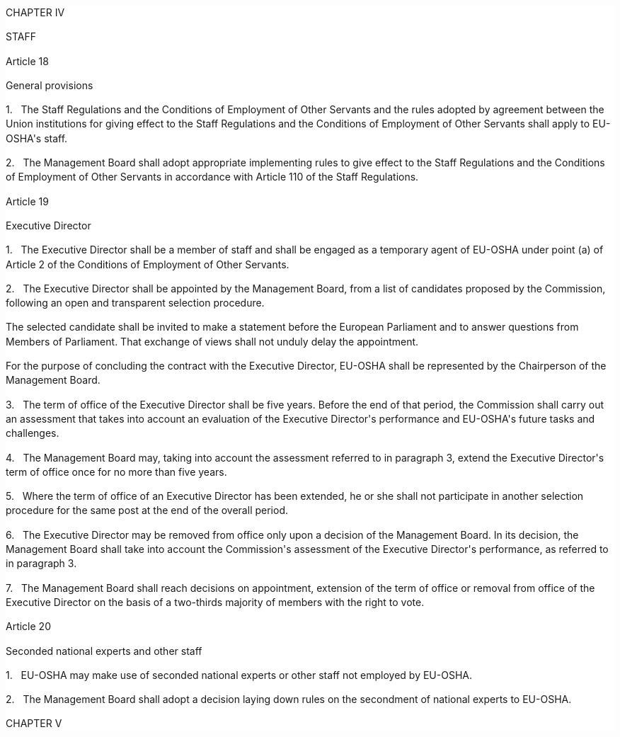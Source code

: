 CHAPTER IV

STAFF

Article 18

General provisions

1.   The Staff Regulations and the Conditions of Employment of Other Servants and the rules adopted by agreement between the Union institutions for giving effect to the Staff Regulations and the Conditions of Employment of Other Servants shall apply to EU-OSHA's staff.

2.   The Management Board shall adopt appropriate implementing rules to give effect to the Staff Regulations and the Conditions of Employment of Other Servants in accordance with Article 110 of the Staff Regulations.

Article 19

Executive Director

1.   The Executive Director shall be a member of staff and shall be engaged as a temporary agent of EU-OSHA under point (a) of Article 2 of the Conditions of Employment of Other Servants.

2.   The Executive Director shall be appointed by the Management Board, from a list of candidates proposed by the Commission, following an open and transparent selection procedure.

The selected candidate shall be invited to make a statement before the European Parliament and to answer questions from Members of Parliament. That exchange of views shall not unduly delay the appointment.

For the purpose of concluding the contract with the Executive Director, EU-OSHA shall be represented by the Chairperson of the Management Board.

3.   The term of office of the Executive Director shall be five years. Before the end of that period, the Commission shall carry out an assessment that takes into account an evaluation of the Executive Director's performance and EU-OSHA's future tasks and challenges.

4.   The Management Board may, taking into account the assessment referred to in paragraph 3, extend the Executive Director's term of office once for no more than five years.

5.   Where the term of office of an Executive Director has been extended, he or she shall not participate in another selection procedure for the same post at the end of the overall period.

6.   The Executive Director may be removed from office only upon a decision of the Management Board. In its decision, the Management Board shall take into account the Commission's assessment of the Executive Director's performance, as referred to in paragraph 3.

7.   The Management Board shall reach decisions on appointment, extension of the term of office or removal from office of the Executive Director on the basis of a two-thirds majority of members with the right to vote.

Article 20

Seconded national experts and other staff

1.   EU-OSHA may make use of seconded national experts or other staff not employed by EU-OSHA.

2.   The Management Board shall adopt a decision laying down rules on the secondment of national experts to EU-OSHA.

CHAPTER V
